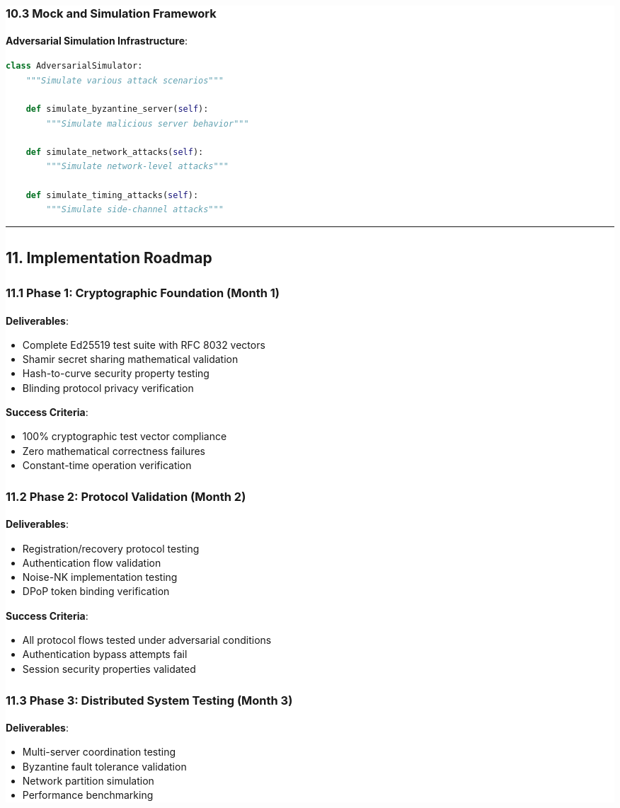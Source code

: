 ### 10.3 Mock and Simulation Framework

**Adversarial Simulation Infrastructure**:

```python
class AdversarialSimulator:
    """Simulate various attack scenarios"""
    
    def simulate_byzantine_server(self):
        """Simulate malicious server behavior"""
        
    def simulate_network_attacks(self):
        """Simulate network-level attacks"""
        
    def simulate_timing_attacks(self):
        """Simulate side-channel attacks"""
```

---

## 11. Implementation Roadmap

### 11.1 Phase 1: Cryptographic Foundation (Month 1)

**Deliverables**:
- Complete Ed25519 test suite with RFC 8032 vectors
- Shamir secret sharing mathematical validation
- Hash-to-curve security property testing
- Blinding protocol privacy verification

**Success Criteria**:
- 100% cryptographic test vector compliance
- Zero mathematical correctness failures
- Constant-time operation verification

### 11.2 Phase 2: Protocol Validation (Month 2)

**Deliverables**:
- Registration/recovery protocol testing
- Authentication flow validation
- Noise-NK implementation testing
- DPoP token binding verification

**Success Criteria**:
- All protocol flows tested under adversarial conditions
- Authentication bypass attempts fail
- Session security properties validated

### 11.3 Phase 3: Distributed System Testing (Month 3)

**Deliverables**:
- Multi-server coordination testing
- Byzantine fault tolerance validation
- Network partition simulation
- Performance benchmarking
